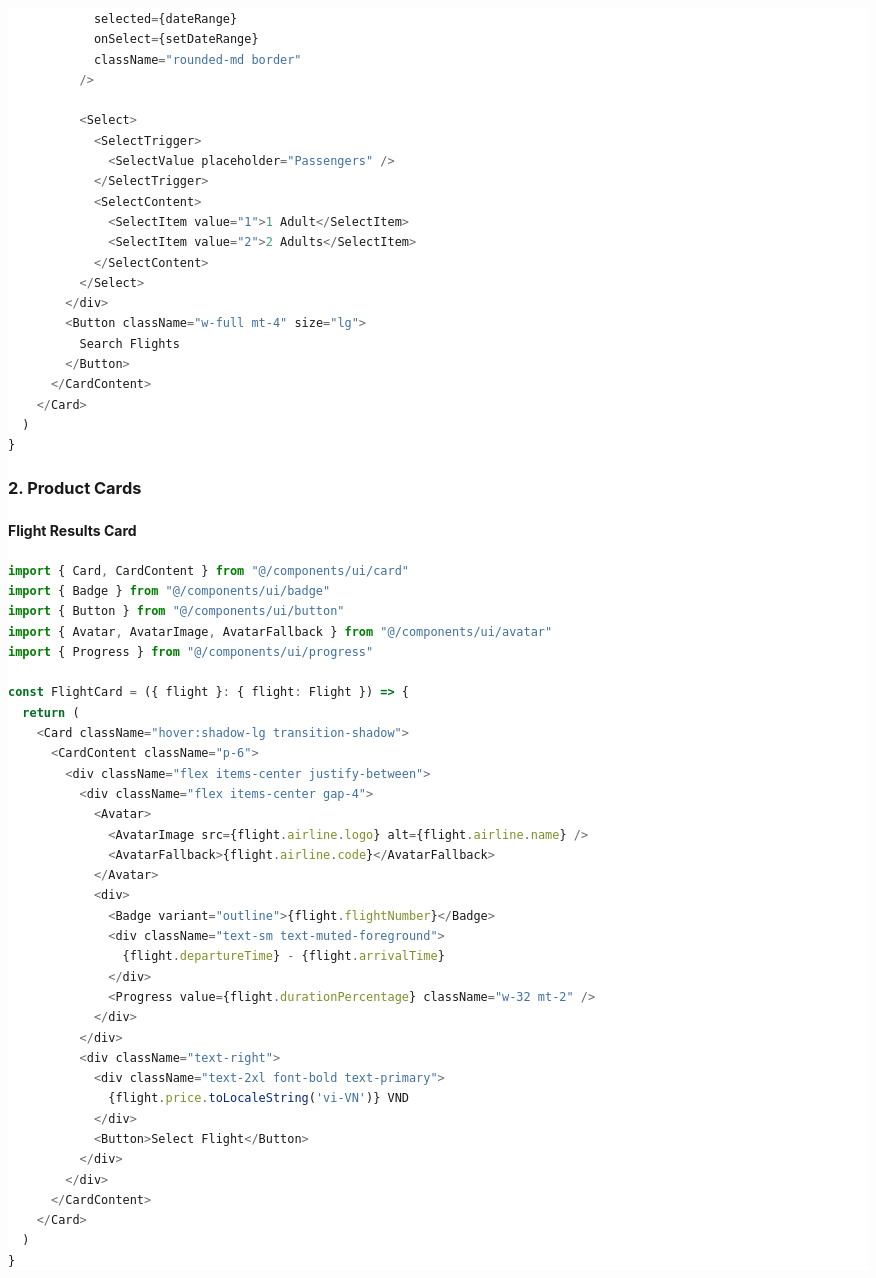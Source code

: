 ```typescript
            selected={dateRange}
            onSelect={setDateRange}
            className="rounded-md border"
          />
          
          <Select>
            <SelectTrigger>
              <SelectValue placeholder="Passengers" />
            </SelectTrigger>
            <SelectContent>
              <SelectItem value="1">1 Adult</SelectItem>
              <SelectItem value="2">2 Adults</SelectItem>
            </SelectContent>
          </Select>
        </div>
        <Button className="w-full mt-4" size="lg">
          Search Flights
        </Button>
      </CardContent>
    </Card>
  )
}
```

### 2. Product Cards

#### Flight Results Card
```typescript
import { Card, CardContent } from "@/components/ui/card"
import { Badge } from "@/components/ui/badge"
import { Button } from "@/components/ui/button"
import { Avatar, AvatarImage, AvatarFallback } from "@/components/ui/avatar"
import { Progress } from "@/components/ui/progress"

const FlightCard = ({ flight }: { flight: Flight }) => {
  return (
    <Card className="hover:shadow-lg transition-shadow">
      <CardContent className="p-6">
        <div className="flex items-center justify-between">
          <div className="flex items-center gap-4">
            <Avatar>
              <AvatarImage src={flight.airline.logo} alt={flight.airline.name} />
              <AvatarFallback>{flight.airline.code}</AvatarFallback>
            </Avatar>
            <div>
              <Badge variant="outline">{flight.flightNumber}</Badge>
              <div className="text-sm text-muted-foreground">
                {flight.departureTime} - {flight.arrivalTime}
              </div>
              <Progress value={flight.durationPercentage} className="w-32 mt-2" />
            </div>
          </div>
          <div className="text-right">
            <div className="text-2xl font-bold text-primary">
              {flight.price.toLocaleString('vi-VN')} VND
            </div>
            <Button>Select Flight</Button>
          </div>
        </div>
      </CardContent>
    </Card>
  )
}
```